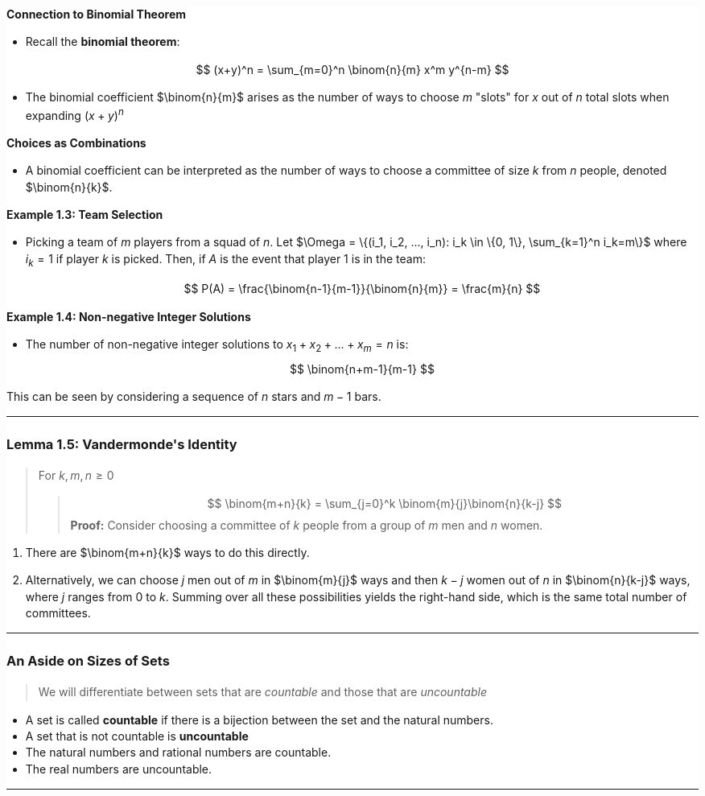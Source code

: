 **Connection to Binomial Theorem**

- Recall the **binomial theorem**:

$$
(x+y)^n = \sum_{m=0}^n \binom{n}{m} x^m y^{n-m}
$$

- The binomial coefficient $\binom{n}{m}$ arises as the number of ways to choose $m$ "slots" for $x$ out of $n$ total slots when expanding $(x+y)^n$

**Choices as Combinations**

- A binomial coefficient can be interpreted as the number of ways to choose a committee of size $k$ from $n$ people, denoted $\binom{n}{k}$.

**Example 1.3: Team Selection**

-  Picking a team of $m$ players from a squad of $n$. Let $\Omega = \{(i_1, i_2, ..., i_n): i_k \in \{0, 1\}, \sum_{k=1}^n i_k=m\}$ where $i_k = 1$ if player $k$ is picked. Then, if $A$ is the event that player 1 is in the team:

    $$
    P(A) = \frac{\binom{n-1}{m-1}}{\binom{n}{m}} = \frac{m}{n}
    $$

**Example 1.4: Non-negative Integer Solutions**
-  The number of non-negative integer solutions to $x_1 + x_2 + ... + x_m = n$ is:
    $$
     \binom{n+m-1}{m-1}
    $$

This can be seen by considering a sequence of $n$ stars and $m-1$ bars.

---

### Lemma 1.5: Vandermonde's Identity
> For $k, m, n \geq 0$
>>  $$
\binom{m+n}{k} = \sum_{j=0}^k \binom{m}{j}\binom{n}{k-j}
$$
**Proof:** Consider choosing a committee of $k$ people from a group of $m$ men and $n$ women.

1. There are $\binom{m+n}{k}$ ways to do this directly.

2.  Alternatively, we can choose $j$ men out of $m$ in $\binom{m}{j}$ ways and then $k-j$ women out of $n$ in $\binom{n}{k-j}$ ways, where $j$ ranges from $0$ to $k$. Summing over all these possibilities yields the right-hand side, which is the same total number of committees.

---

### An Aside on Sizes of Sets
> We will differentiate between sets that are *countable* and those that are *uncountable*
- A set is called **countable** if there is a bijection between the set and the natural numbers.
- A set that is not countable is **uncountable**
- The natural numbers and rational numbers are countable.
- The real numbers are uncountable.

---
